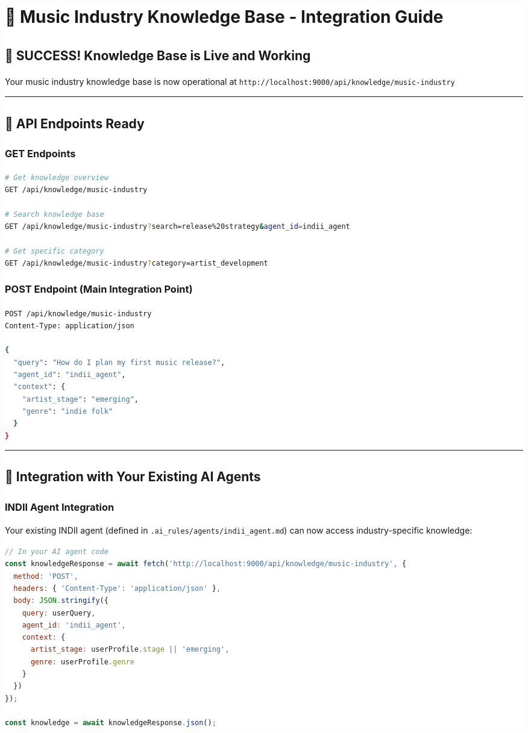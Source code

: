 # 🎵 Music Industry Knowledge Base - Integration Guide

## 🚀 **SUCCESS! Knowledge Base is Live and Working**

Your music industry knowledge base is now operational at `http://localhost:9000/api/knowledge/music-industry`

---

## 📡 **API Endpoints Ready**

### GET Endpoints
```bash
# Get knowledge overview
GET /api/knowledge/music-industry

# Search knowledge base
GET /api/knowledge/music-industry?search=release%20strategy&agent_id=indii_agent

# Get specific category
GET /api/knowledge/music-industry?category=artist_development
```

### POST Endpoint (Main Integration Point)
```bash
POST /api/knowledge/music-industry
Content-Type: application/json

{
  "query": "How do I plan my first music release?",
  "agent_id": "indii_agent", 
  "context": {
    "artist_stage": "emerging",
    "genre": "indie folk"
  }
}
```

---

## 🤖 **Integration with Your Existing AI Agents**

### INDII Agent Integration
Your existing INDII agent (defined in `.ai_rules/agents/indii_agent.md`) can now access industry-specific knowledge:

```javascript
// In your AI agent code
const knowledgeResponse = await fetch('http://localhost:9000/api/knowledge/music-industry', {
  method: 'POST',
  headers: { 'Content-Type': 'application/json' },
  body: JSON.stringify({
    query: userQuery,
    agent_id: 'indii_agent',
    context: {
      artist_stage: userProfile.stage || 'emerging',
      genre: userProfile.genre
    }
  })
});

const knowledge = await knowledgeResponse.json();
```